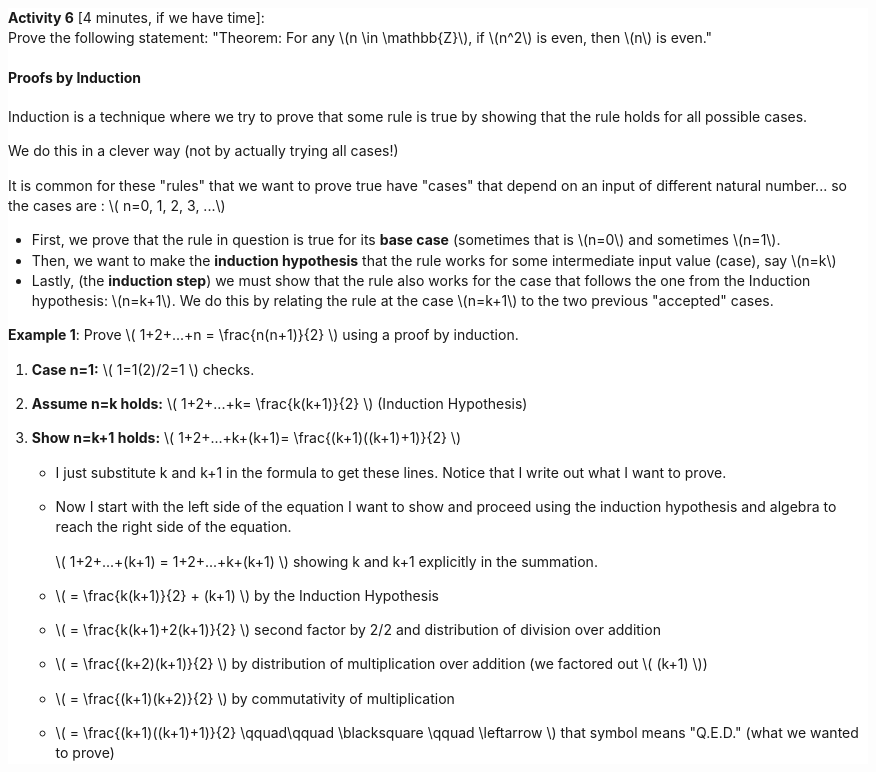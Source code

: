   

**Activity 6** \[4 minutes, if we have time\]:  
Prove the following statement: "Theorem: For any \\(n \\in \\mathbb{Z}\\), if \\(n^2\\) is even, then \\(n\\) is even."

  
  
  
  

#### Proofs by Induction

  
Induction is a technique where we try to prove that some rule is true by showing that the rule holds for all possible cases.  
  
We do this in a clever way (not by actually trying all cases!)  
  
It is common for these "rules" that we want to prove true have "cases" that depend on an input of different natural number... so the cases are : \\( n=0, 1, 2, 3, ...\\)  
  

* First, we prove that the rule in question is true for its **base case** (sometimes that is \\(n=0\\) and sometimes \\(n=1\\).
* Then, we want to make the **induction hypothesis** that the rule works for some intermediate input value (case), say \\(n=k\\)
* Lastly, (the **induction step**) we must show that the rule also works for the case that follows the one from the Induction hypothesis: \\(n=k+1\\). We do this by relating the rule at the case \\(n=k+1\\) to the two previous "accepted" cases.

  
  
**Example 1**: Prove \\( 1+2+...+n = \\frac{n(n+1)}{2} \\) using a proof by induction.  
  

1.  **Case n=1:** \\( 1=1(2)/2=1 \\) checks.
  
  
4.  **Assume n=k holds:** \\( 1+2+...+k= \\frac{k(k+1)}{2} \\) (Induction Hypothesis)
  
  
7.  **Show n=k+1 holds:** \\( 1+2+...+k+(k+1)= \\frac{(k+1)((k+1)+1)}{2} \\)  
      
    * I just substitute k and k+1 in the formula to get these lines. Notice that I write out what I want to prove.
      
    * Now I start with the left side of the equation I want to show and proceed using the induction hypothesis and algebra to reach the right side of the equation.  
          
        \\( 1+2+...+(k+1) = 1+2+...+k+(k+1) \\) showing k and k+1 explicitly in the summation.
      
      
    * \\( = \\frac{k(k+1)}{2} + (k+1) \\) by the Induction Hypothesis
      
    * \\( = \\frac{k(k+1)+2(k+1)}{2} \\) second factor by 2/2 and distribution of division over addition
      
    * \\( = \\frac{(k+2)(k+1)}{2} \\) by distribution of multiplication over addition (we factored out \\( (k+1) \\))
      
    * \\( = \\frac{(k+1)(k+2)}{2} \\) by commutativity of multiplication
      
    * \\( = \\frac{(k+1)((k+1)+1)}{2} \\qquad\\qquad \\blacksquare \\qquad \\leftarrow \\) that symbol means "Q.E.D." (what we wanted to prove)
